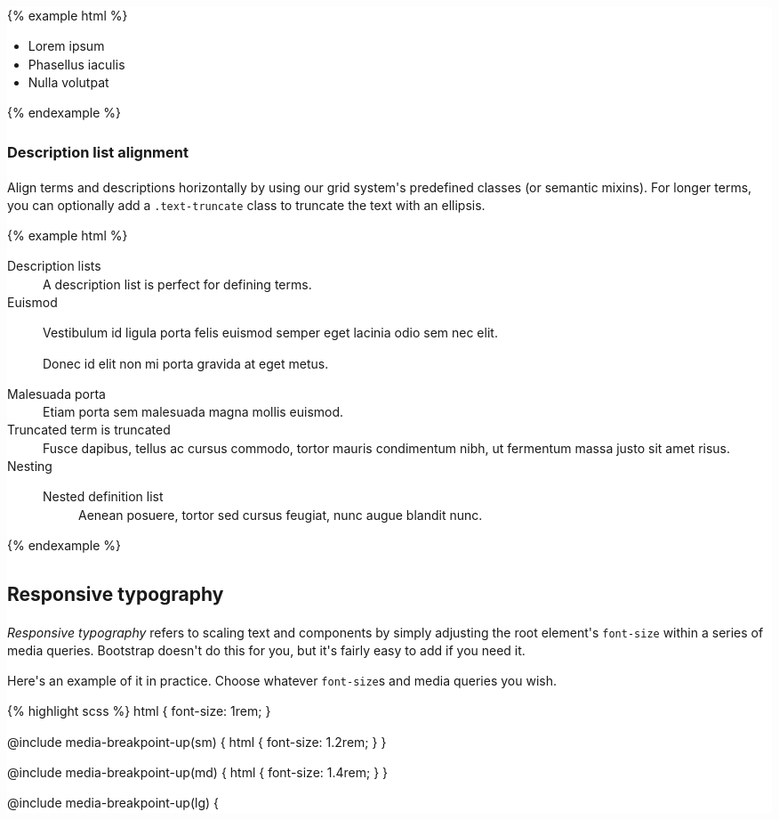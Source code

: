 {% example html %}
<ul class="list-inline">
  <li class="list-inline-item">Lorem ipsum</li>
  <li class="list-inline-item">Phasellus iaculis</li>
  <li class="list-inline-item">Nulla volutpat</li>
</ul>
{% endexample %}

### Description list alignment

Align terms and descriptions horizontally by using our grid system's predefined classes (or semantic mixins). For longer terms, you can optionally add a `.text-truncate` class to truncate the text with an ellipsis.

{% example html %}
<dl class="row">
  <dt class="col-sm-3">Description lists</dt>
  <dd class="col-sm-9">A description list is perfect for defining terms.</dd>

  <dt class="col-sm-3">Euismod</dt>
  <dd class="col-sm-9">
    <p>Vestibulum id ligula porta felis euismod semper eget lacinia odio sem nec elit.</p>
    <p>Donec id elit non mi porta gravida at eget metus.</p>
  </dd>

  <dt class="col-sm-3">Malesuada porta</dt>
  <dd class="col-sm-9">Etiam porta sem malesuada magna mollis euismod.</dd>

  <dt class="col-sm-3 text-truncate">Truncated term is truncated</dt>
  <dd class="col-sm-9">Fusce dapibus, tellus ac cursus commodo, tortor mauris condimentum nibh, ut fermentum massa justo sit amet risus.</dd>

  <dt class="col-sm-3">Nesting</dt>
  <dd class="col-sm-9">
    <dl class="row">
      <dt class="col-sm-4">Nested definition list</dt>
      <dd class="col-sm-8">Aenean posuere, tortor sed cursus feugiat, nunc augue blandit nunc.</dd>
    </dl>
  </dd>
</dl>
{% endexample %}

## Responsive typography

*Responsive typography* refers to scaling text and components by simply adjusting the root element's `font-size` within a series of media queries. Bootstrap doesn't do this for you, but it's fairly easy to add if you need it.

Here's an example of it in practice. Choose whatever `font-size`s and media queries you wish.

{% highlight scss %}
html {
  font-size: 1rem;
}

@include media-breakpoint-up(sm) {
  html {
    font-size: 1.2rem;
  }
}

@include media-breakpoint-up(md) {
  html {
    font-size: 1.4rem;
  }
}

@include media-breakpoint-up(lg) {